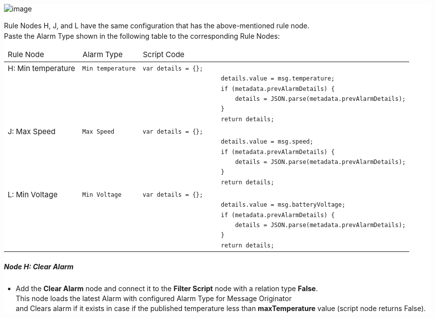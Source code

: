 ![image](/images/samples/sodaq/create-alarm.png)

Rule Nodes H, J, and L have the same configuration that has the above-mentioned rule node.
<br>Paste the Alarm Type shown in the following table to the corresponding Rule Nodes:

<table style="width: 100%">
   <thead>
       <tr>
        <td style="font-size: 15px;">Rule Node</td>
        <td style="font-size: 15px;">Alarm Type</td>
        <td style="font-size: 15px;">Script Code</td>
       </tr>
   </thead>
   <tbody>
       <tr>
            <td style="font-size: 15px;">H: Min temperature</td>
            <td><code>Min temperature</code></td>
            <td><code>var details = {};
                      details.value = msg.temperature;
                      if (metadata.prevAlarmDetails) {
                          details = JSON.parse(metadata.prevAlarmDetails);
                      }
                      return details;</code></td>
       </tr>
       <tr>
            <td style="font-size: 15px;">J: Max Speed</td>
            <td><code>Max Speed</code></td>
            <td><code>var details = {};
                      details.value = msg.speed;
                      if (metadata.prevAlarmDetails) {
                          details = JSON.parse(metadata.prevAlarmDetails);
                      }
                      return details;</code></td>
       </tr>
       <tr>
            <td style="font-size: 15px;">L: Min Voltage</td>
            <td><code>Min Voltage</code></td>
            <td><code>var details = {};
                      details.value = msg.batteryVoltage;
                      if (metadata.prevAlarmDetails) {
                          details = JSON.parse(metadata.prevAlarmDetails);
                      }
                      return details;</code></td>
       </tr>
   </tbody>
 </table>

##### Node H: **Clear Alarm**
- Add the **Clear Alarm** node and connect it to the **Filter Script** node with a relation type **False**. <br>
  This node loads the latest Alarm with configured Alarm Type for Message Originator<br> and Clears alarm if it exists in case if the published temperature less than **maxTemperature** value (script node returns False).
